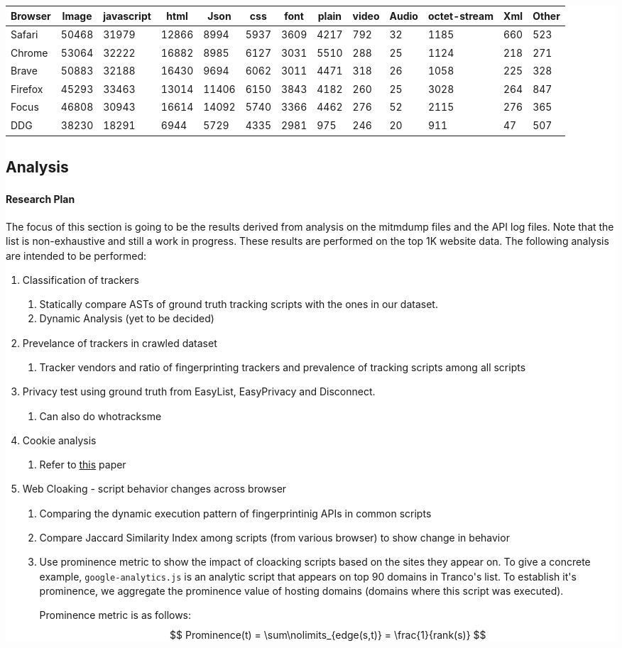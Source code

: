 | Browser | Image | javascript | html  | Json  | css  | font | plain | video | Audio | octet-stream | Xml  | Other |
| ------- | ----- | ---------- | ----- | ----- | ---- | ---- | ----- | ----- | ----- | ------------ | ---- | ----- |
| Safari  | 50468 | 31979      | 12866 | 8994  | 5937 | 3609 | 4217  | 792   | 32    | 1185         | 660  | 523   |
| Chrome  | 53064 | 32222      | 16882 | 8985  | 6127 | 3031 | 5510  | 288   | 25    | 1124         | 218  | 271   |
| Brave   | 50883 | 32188      | 16430 | 9694  | 6062 | 3011 | 4471  | 318   | 26    | 1058         | 225  | 328   |
| Firefox | 45293 | 33463      | 13014 | 11406 | 6150 | 3843 | 4182  | 260   | 25    | 3028         | 264  | 847   |
| Focus   | 46808 | 30943      | 16614 | 14092 | 5740 | 3366 | 4462  | 276   | 52    | 2115         | 276  | 365   |
| DDG     | 38230 | 18291      | 6944  | 5729  | 4335 | 2981 | 975   | 246   | 20    | 911          | 47   | 507   |



## Analysis

#### Research Plan

The focus of this section is going to be the results derived from analysis on the mitmdump files and the API log files. Note that the list is non-exhaustive and still a work in progress. These results are performed on the top 1K website data. The following analysis are intended to be performed:

1. Classification of trackers
   1. Statically compare ASTs of ground truth tracking scripts with the ones in our dataset.
   1. Dynamic Analysis (yet to be decided)

2. Prevelance of trackers in crawled dataset
   1. Tracker vendors and ratio of fingerprinting trackers and prevalence of tracking scripts among all scripts

3. Privacy test using ground truth from EasyList, EasyPrivacy and Disconnect.
   1. Can also do whotracksme

4. Cookie analysis

   1. Refer to [this](https://www3.cs.stonybrook.edu/~mikepo/papers/firstparty.www21.pdf) paper

5. Web Cloaking - script behavior changes across browser

   1. Comparing the dynamic execution pattern of fingerprintinig APIs in common scripts

   2. Compare Jaccard Similarity Index among scripts (from various browser) to show change in behavior

   3. Use prominence metric to show the impact of cloacking scripts based on the sites they appear on. To give a concrete example, ``google-analytics.js`` is an analytic script that appears on top 90 domains in Tranco's list. To establish it's prominence, we aggregate the prominence value of hosting domains (domains where this script was executed).

      Prominence metric is as follows:
      $$
      Prominence(t) = \sum\nolimits_{edge(s,t)} = \frac{1}{rank(s)}
      $$
      



